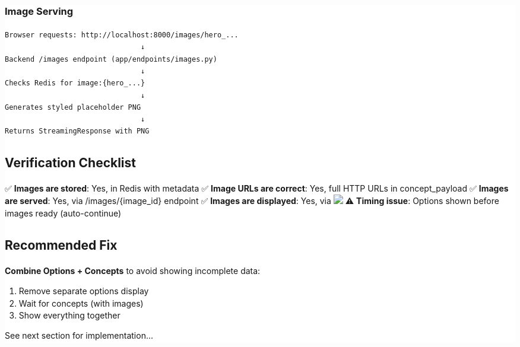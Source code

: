 ### Image Serving
```
Browser requests: http://localhost:8000/images/hero_...
                                ↓
Backend /images endpoint (app/endpoints/images.py)
                                ↓
Checks Redis for image:{hero_...}
                                ↓
Generates styled placeholder PNG
                                ↓
Returns StreamingResponse with PNG
```

## Verification Checklist

✅ **Images are stored**: Yes, in Redis with metadata
✅ **Image URLs are correct**: Yes, full HTTP URLs in concept_payload
✅ **Images are served**: Yes, via /images/{image_id} endpoint
✅ **Images are displayed**: Yes, via <img src={concept.image_url}> 
⚠️ **Timing issue**: Options shown before images ready (auto-continue)

## Recommended Fix

**Combine Options + Concepts** to avoid showing incomplete data:

1. Remove separate options display
2. Wait for concepts (with images)
3. Show everything together

See next section for implementation...

